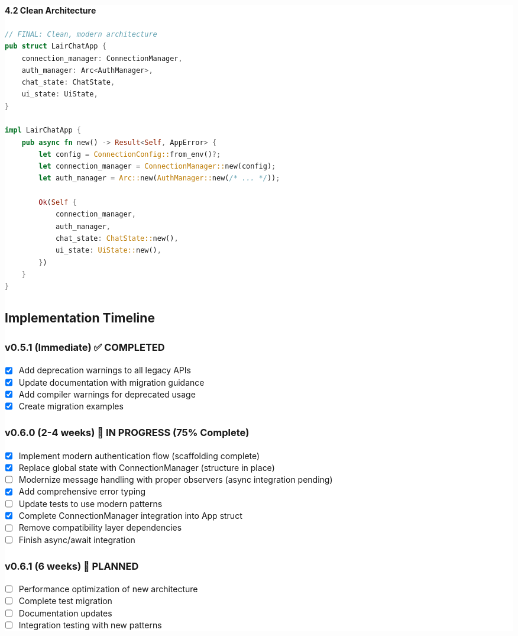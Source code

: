 #### 4.2 Clean Architecture
```rust
// FINAL: Clean, modern architecture
pub struct LairChatApp {
    connection_manager: ConnectionManager,
    auth_manager: Arc<AuthManager>,
    chat_state: ChatState,
    ui_state: UiState,
}

impl LairChatApp {
    pub async fn new() -> Result<Self, AppError> {
        let config = ConnectionConfig::from_env()?;
        let connection_manager = ConnectionManager::new(config);
        let auth_manager = Arc::new(AuthManager::new(/* ... */));
        
        Ok(Self {
            connection_manager,
            auth_manager,
            chat_state: ChatState::new(),
            ui_state: UiState::new(),
        })
    }
}
```

## Implementation Timeline

### v0.5.1 (Immediate) ✅ COMPLETED
- [x] Add deprecation warnings to all legacy APIs
- [x] Update documentation with migration guidance
- [x] Add compiler warnings for deprecated usage
- [x] Create migration examples

### v0.6.0 (2-4 weeks) 🔄 IN PROGRESS (75% Complete)
- [x] Implement modern authentication flow (scaffolding complete)
- [x] Replace global state with ConnectionManager (structure in place)
- [ ] Modernize message handling with proper observers (async integration pending)
- [x] Add comprehensive error typing
- [ ] Update tests to use modern patterns
- [x] Complete ConnectionManager integration into App struct
- [ ] Remove compatibility layer dependencies
- [ ] Finish async/await integration

### v0.6.1 (6 weeks) 📅 PLANNED
- [ ] Performance optimization of new architecture
- [ ] Complete test migration
- [ ] Documentation updates
- [ ] Integration testing with new patterns
